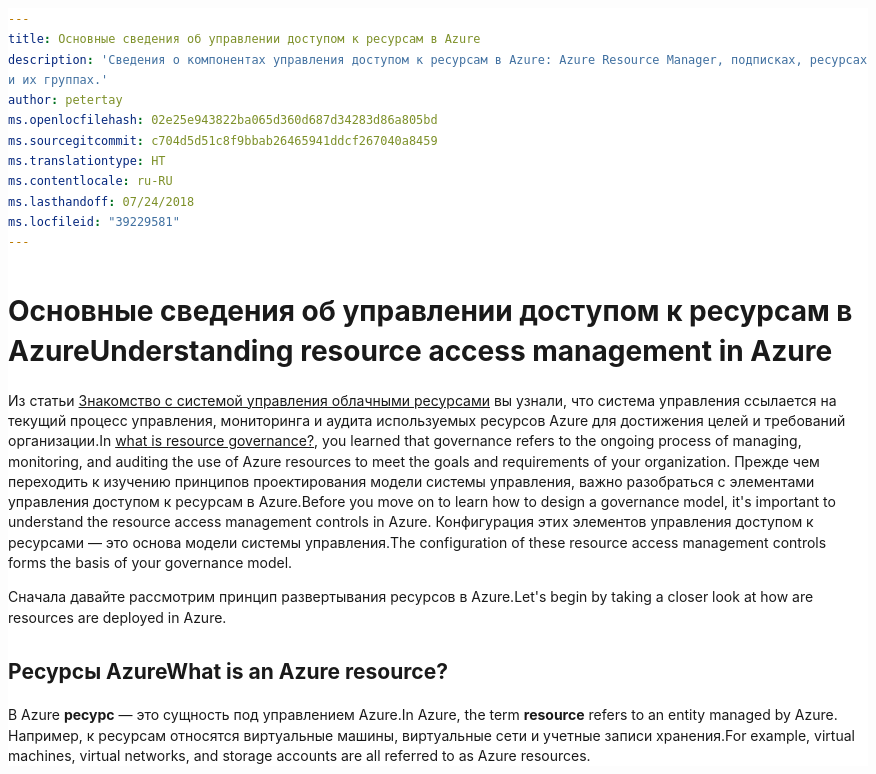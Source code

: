 ```yaml
---
title: Основные сведения об управлении доступом к ресурсам в Azure
description: 'Сведения о компонентах управления доступом к ресурсам в Azure: Azure Resource Manager, подписках, ресурсах и их группах.'
author: petertay
ms.openlocfilehash: 02e25e943822ba065d360d687d34283d86a805bd
ms.sourcegitcommit: c704d5d51c8f9bbab26465941ddcf267040a8459
ms.translationtype: HT
ms.contentlocale: ru-RU
ms.lasthandoff: 07/24/2018
ms.locfileid: "39229581"
---
```

# <a name="understanding-resource-access-management-in-azure"></a><span data-ttu-id="6d6af-103">Основные сведения об управлении доступом к ресурсам в Azure</span><span class="sxs-lookup"><span data-stu-id="6d6af-103">Understanding resource access management in Azure</span></span>

<span data-ttu-id="6d6af-104">Из статьи [Знакомство с системой управления облачными ресурсами](governance-explainer.md) вы узнали, что система управления ссылается на текущий процесс управления, мониторинга и аудита используемых ресурсов Azure для достижения целей и требований организации.</span><span class="sxs-lookup"><span data-stu-id="6d6af-104">In [what is resource governance?](governance-explainer.md), you learned that governance refers to the ongoing process of managing, monitoring, and auditing the use of Azure resources to meet the goals and requirements of your organization.</span></span> <span data-ttu-id="6d6af-105">Прежде чем переходить к изучению принципов проектирования модели системы управления, важно разобраться с элементами управления доступом к ресурсам в Azure.</span><span class="sxs-lookup"><span data-stu-id="6d6af-105">Before you move on to learn how to design a governance model, it's important to understand the resource access management controls in Azure.</span></span> <span data-ttu-id="6d6af-106">Конфигурация этих элементов управления доступом к ресурсами — это основа модели системы управления.</span><span class="sxs-lookup"><span data-stu-id="6d6af-106">The configuration of these resource access management controls forms the basis of your governance model.</span></span>

<span data-ttu-id="6d6af-107">Сначала давайте рассмотрим принцип развертывания ресурсов в Azure.</span><span class="sxs-lookup"><span data-stu-id="6d6af-107">Let's begin by taking a closer look at how are resources are deployed in Azure.</span></span> 

## <a name="what-is-an-azure-resource"></a><span data-ttu-id="6d6af-108">Ресурсы Azure</span><span class="sxs-lookup"><span data-stu-id="6d6af-108">What is an Azure resource?</span></span>

<span data-ttu-id="6d6af-109">В Azure **ресурс** — это сущность под управлением Azure.</span><span class="sxs-lookup"><span data-stu-id="6d6af-109">In Azure, the term **resource** refers to an entity managed by Azure.</span></span> <span data-ttu-id="6d6af-110">Например, к ресурсам относятся виртуальные машины, виртуальные сети и учетные записи хранения.</span><span class="sxs-lookup"><span data-stu-id="6d6af-110">For example, virtual machines, virtual networks, and storage accounts are all referred to as Azure resources.</span></span>

